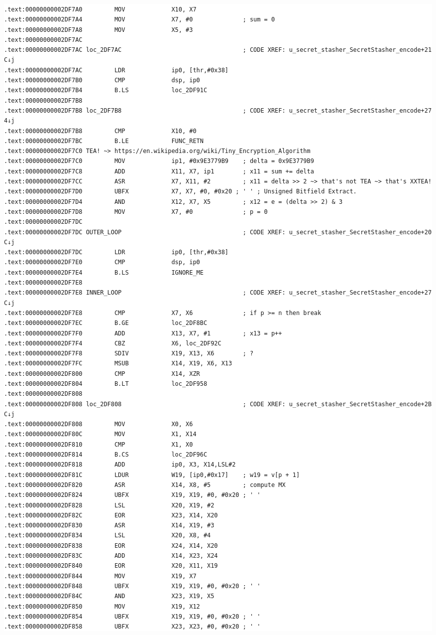 ```assembly
.text:00000000002DF7A0         MOV             X10, X7
.text:00000000002DF7A4         MOV             X7, #0              ; sum = 0
.text:00000000002DF7A8         MOV             X5, #3
.text:00000000002DF7AC
.text:00000000002DF7AC loc_2DF7AC                                  ; CODE XREF: u_secret_stasher_SecretStasher_encode+21C↓j
.text:00000000002DF7AC         LDR             ip0, [thr,#0x38]
.text:00000000002DF7B0         CMP             dsp, ip0
.text:00000000002DF7B4         B.LS            loc_2DF91C
.text:00000000002DF7B8
.text:00000000002DF7B8 loc_2DF7B8                                  ; CODE XREF: u_secret_stasher_SecretStasher_encode+274↓j
.text:00000000002DF7B8         CMP             X10, #0
.text:00000000002DF7BC         B.LE            FUNC_RETN
.text:00000000002DF7C0 TEA! ~> https://en.wikipedia.org/wiki/Tiny_Encryption_Algorithm
.text:00000000002DF7C0         MOV             ip1, #0x9E3779B9    ; delta = 0x9E3779B9
.text:00000000002DF7C8         ADD             X11, X7, ip1        ; x11 = sum += delta
.text:00000000002DF7CC         ASR             X7, X11, #2         ; x11 = delta >> 2 ~> that's not TEA ~> that's XXTEA!
.text:00000000002DF7D0         UBFX            X7, X7, #0, #0x20 ; ' ' ; Unsigned Bitfield Extract.
.text:00000000002DF7D4         AND             X12, X7, X5         ; x12 = e = (delta >> 2) & 3
.text:00000000002DF7D8         MOV             X7, #0              ; p = 0
.text:00000000002DF7DC
.text:00000000002DF7DC OUTER_LOOP                                  ; CODE XREF: u_secret_stasher_SecretStasher_encode+20C↓j
.text:00000000002DF7DC         LDR             ip0, [thr,#0x38]
.text:00000000002DF7E0         CMP             dsp, ip0
.text:00000000002DF7E4         B.LS            IGNORE_ME
.text:00000000002DF7E8
.text:00000000002DF7E8 INNER_LOOP                                  ; CODE XREF: u_secret_stasher_SecretStasher_encode+27C↓j
.text:00000000002DF7E8         CMP             X7, X6              ; if p >= n then break
.text:00000000002DF7EC         B.GE            loc_2DF8BC
.text:00000000002DF7F0         ADD             X13, X7, #1         ; x13 = p++
.text:00000000002DF7F4         CBZ             X6, loc_2DF92C
.text:00000000002DF7F8         SDIV            X19, X13, X6        ; ?
.text:00000000002DF7FC         MSUB            X14, X19, X6, X13
.text:00000000002DF800         CMP             X14, XZR
.text:00000000002DF804         B.LT            loc_2DF958
.text:00000000002DF808
.text:00000000002DF808 loc_2DF808                                  ; CODE XREF: u_secret_stasher_SecretStasher_encode+2BC↓j
.text:00000000002DF808         MOV             X0, X6
.text:00000000002DF80C         MOV             X1, X14
.text:00000000002DF810         CMP             X1, X0
.text:00000000002DF814         B.CS            loc_2DF96C
.text:00000000002DF818         ADD             ip0, X3, X14,LSL#2
.text:00000000002DF81C         LDUR            W19, [ip0,#0x17]    ; w19 = v[p + 1]
.text:00000000002DF820         ASR             X14, X8, #5         ; compute MX
.text:00000000002DF824         UBFX            X19, X19, #0, #0x20 ; ' '
.text:00000000002DF828         LSL             X20, X19, #2
.text:00000000002DF82C         EOR             X23, X14, X20
.text:00000000002DF830         ASR             X14, X19, #3
.text:00000000002DF834         LSL             X20, X8, #4
.text:00000000002DF838         EOR             X24, X14, X20
.text:00000000002DF83C         ADD             X14, X23, X24
.text:00000000002DF840         EOR             X20, X11, X19
.text:00000000002DF844         MOV             X19, X7
.text:00000000002DF848         UBFX            X19, X19, #0, #0x20 ; ' '
.text:00000000002DF84C         AND             X23, X19, X5
.text:00000000002DF850         MOV             X19, X12
.text:00000000002DF854         UBFX            X19, X19, #0, #0x20 ; ' '
.text:00000000002DF858         UBFX            X23, X23, #0, #0x20 ; ' '
```